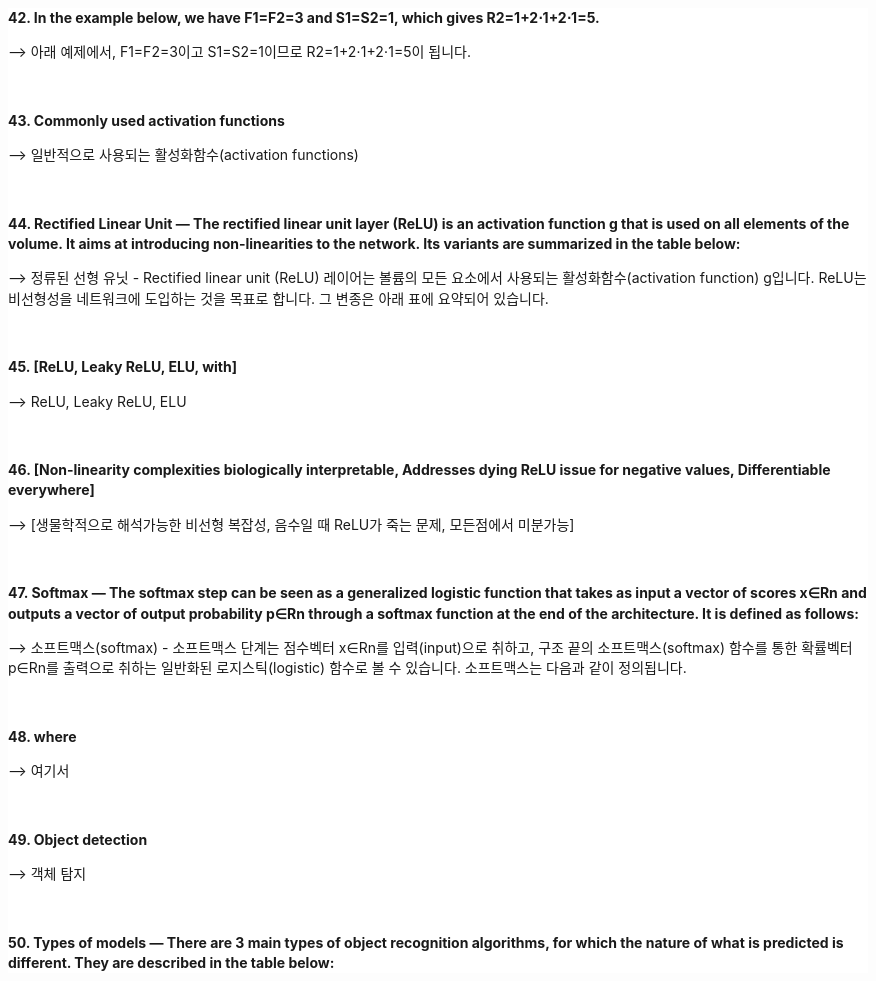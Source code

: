 
**42. In the example below, we have F1=F2=3 and S1=S2=1, which gives R2=1+2⋅1+2⋅1=5.**

&#10230; 아래 예제에서, F1=F2=3이고 S1=S2=1이므로 R2=1+2⋅1+2⋅1=5이 됩니다.

<br>


**43. Commonly used activation functions**

&#10230; 일반적으로 사용되는 활성화함수(activation functions)

<br>


**44. Rectified Linear Unit ― The rectified linear unit layer (ReLU) is an activation function g that is used on all elements of the volume. It aims at introducing non-linearities to the network. Its variants are summarized in the table below:**

&#10230; 정류된 선형 유닛 - Rectified linear unit (ReLU) 레이어는 볼륨의 모든 요소에서 사용되는 활성화함수(activation function) g입니다. ReLU는 비선형성을 네트워크에 도입하는 것을 목표로 합니다. 그 변종은 아래 표에 요약되어 있습니다.

<br>


**45. [ReLU, Leaky ReLU, ELU, with]**

&#10230; ReLU, Leaky ReLU, ELU

<br>


**46. [Non-linearity complexities biologically interpretable, Addresses dying ReLU issue for negative values, Differentiable everywhere]**

&#10230; [생물학적으로 해석가능한 비선형 복잡성, 음수일 때 ReLU가 죽는 문제, 모든점에서 미분가능]

<br>


**47. Softmax ― The softmax step can be seen as a generalized logistic function that takes as input a vector of scores x∈Rn and outputs a vector of output probability p∈Rn through a softmax function at the end of the architecture. It is defined as follows:**

&#10230; 소프트맥스(softmax) - 소프트맥스 단계는 점수벡터 x∈Rn를 입력(input)으로 취하고, 구조 끝의 소프트맥스(softmax) 함수를 통한 확률벡터 p∈Rn를 출력으로 취하는 일반화된 로지스틱(logistic) 함수로 볼 수 있습니다. 소프트맥스는 다음과 같이 정의됩니다.

<br>


**48. where**

&#10230; 여기서

<br>


**49. Object detection**

&#10230; 객체 탐지

<br>


**50. Types of models ― There are 3 main types of object recognition algorithms, for which the nature of what is predicted is different. They are described in the table below:**
